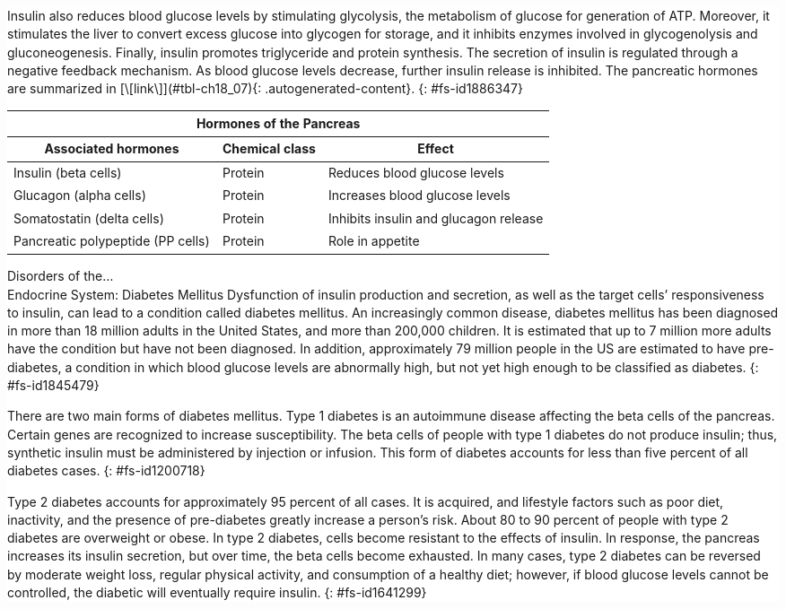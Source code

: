 
</div>
Insulin also reduces blood glucose levels by stimulating glycolysis, the
metabolism of glucose for generation of ATP. Moreover, it stimulates the
liver to convert excess glucose into glycogen for storage, and it
inhibits enzymes involved in glycogenolysis and gluconeogenesis.
Finally, insulin promotes triglyceride and protein synthesis. The
secretion of insulin is regulated through a negative feedback mechanism.
As blood glucose levels decrease, further insulin release is inhibited.
The pancreatic hormones are summarized in [\[link\]](#tbl-ch18_07){:
.autogenerated-content}.
{: #fs-id1886347}

<table id="tbl-ch18_07" summary=""><thead> <tr> <th colspan="3">Hormones of the Pancreas</th> </tr> <tr> <th>Associated hormones</th> <th>Chemical class</th> <th>Effect</th> </tr> </thead><tbody> <tr> <td>Insulin (beta cells)</td> <td>Protein</td> <td>Reduces blood glucose levels</td> </tr> <tr> <td>Glucagon (alpha cells)</td> <td>Protein</td> <td>Increases blood glucose levels</td> </tr> <tr> <td>Somatostatin (delta cells)</td> <td>Protein</td> <td>Inhibits insulin and glucagon release</td> </tr> <tr> <td>Pancreatic polypeptide (PP cells)</td> <td>Protein</td> <td>Role in appetite</td> </tr> </tbody></table>
<div data-type="note" id="fs-id1888088" class="anatomy disorders" data-label="" markdown="1">
<div data-type="title">
Disorders of the…
</div>
<span data-type="title">Endocrine System: Diabetes Mellitus</span>
Dysfunction of insulin production and secretion, as well as the target
cells’ responsiveness to insulin, can lead to a condition called <span
data-type="term">diabetes mellitus</span>. An increasingly common
disease, diabetes mellitus has been diagnosed in more than 18 million
adults in the United States, and more than 200,000 children. It is
estimated that up to 7 million more adults have the condition but have
not been diagnosed. In addition, approximately 79 million people in the
US are estimated to have pre-diabetes, a condition in which blood
glucose levels are abnormally high, but not yet high enough to be
classified as diabetes.
{: #fs-id1845479}

There are two main forms of diabetes mellitus. Type 1 diabetes is an
autoimmune disease affecting the beta cells of the pancreas. Certain
genes are recognized to increase susceptibility. The beta cells of
people with type 1 diabetes do not produce insulin; thus, synthetic
insulin must be administered by injection or infusion. This form of
diabetes accounts for less than five percent of all diabetes cases.
{: #fs-id1200718}

Type 2 diabetes accounts for approximately 95 percent of all cases. It
is acquired, and lifestyle factors such as poor diet, inactivity, and
the presence of pre-diabetes greatly increase a person’s risk. About 80
to 90 percent of people with type 2 diabetes are overweight or obese. In
type 2 diabetes, cells become resistant to the effects of insulin. In
response, the pancreas increases its insulin secretion, but over time,
the beta cells become exhausted. In many cases, type 2 diabetes can be
reversed by moderate weight loss, regular physical activity, and
consumption of a healthy diet; however, if blood glucose levels cannot
be controlled, the diabetic will eventually require insulin.
{: #fs-id1641299}


[1]: http://openstaxcollege.org/l/pancreaticislet
[2]: http://openstaxcollege.org/l/pancreas1
[3]: http://openstaxcollege.org/l/insulin